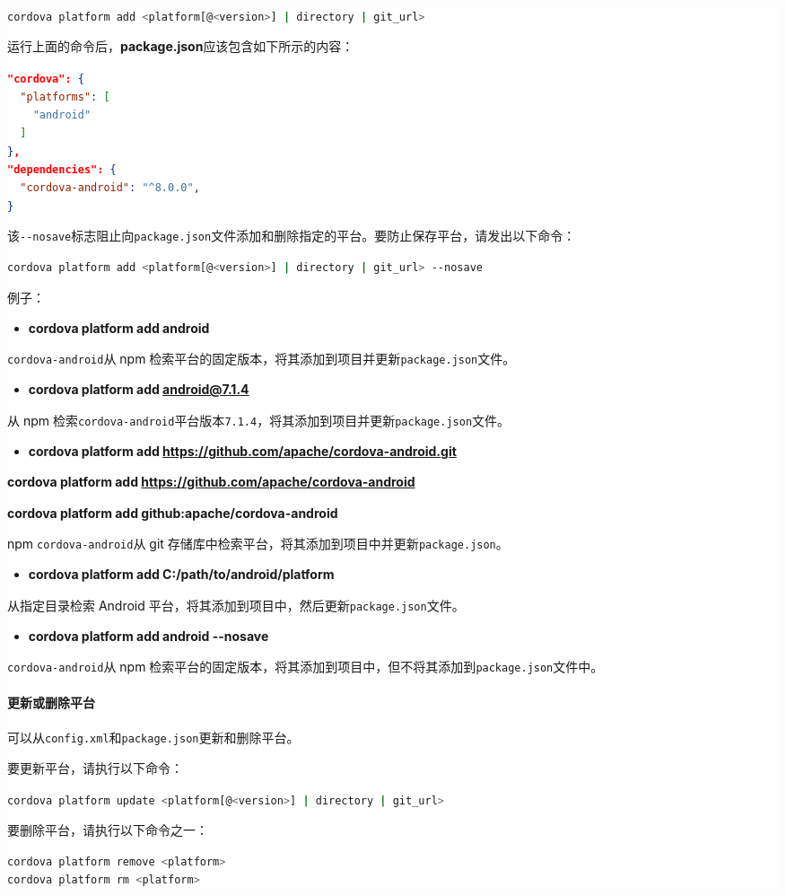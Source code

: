 ```bash
cordova platform add <platform[@<version>] | directory | git_url>
```

运行上面的命令后，**package.json**应该包含如下所示的内容：

```json
"cordova": {
  "platforms": [
    "android"
  ]
},
"dependencies": {
  "cordova-android": "^8.0.0",
}
```

该`--nosave`标志阻止向`package.json`文件添加和删除指定的平台。要防止保存平台，请发出以下命令：

```bash
cordova platform add <platform[@<version>] | directory | git_url> --nosave
```

例子：

- **cordova platform add android**

`cordova-android`从 npm 检索平台的固定版本，将其添加到项目并更新`package.json`文件。

- **cordova platform add android@7.1.4**

从 npm 检索`cordova-android`平台版本`7.1.4`，将其添加到项目并更新`package.json`文件。

- **cordova platform add https://github.com/apache/cordova-android.git**

**cordova platform add https://github.com/apache/cordova-android**

**cordova platform add github:apache/cordova-android**

npm `cordova-android`从 git 存储库中检索平台，将其添加到项目中并更新`package.json`。

- **cordova platform add C:/path/to/android/platform**

从指定目录检索 Android 平台，将其添加到项目中，然后更新`package.json`文件。

- **cordova platform add android --nosave**

`cordova-android`从 npm 检索平台的固定版本，将其添加到项目中，但不将其添加到`package.json`文件中。

#### 更新或删除平台

可以从`config.xml`和`package.json`更新和删除平台。

要更新平台，请执行以下命令：

```bash
cordova platform update <platform[@<version>] | directory | git_url>
```

要删除平台，请执行以下命令之一：

```bash
cordova platform remove <platform>
cordova platform rm <platform>
```
